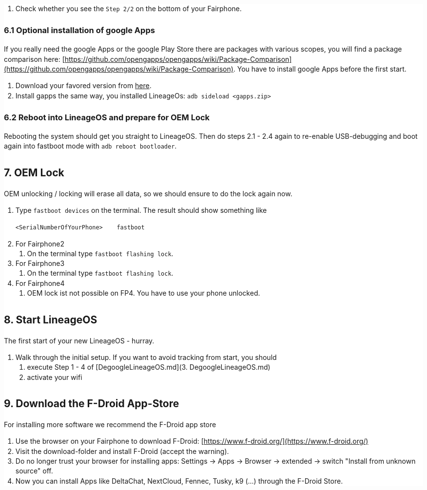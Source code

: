 1. Check whether you see the `Step 2/2` on the bottom of your Fairphone.


### 6.1 Optional installation of google Apps

If you really need the google Apps or the google Play Store there are packages with various scopes, you will find a package comparison here: [https://github.com/opengapps/opengapps/wiki/Package-Comparison](https://github.com/opengapps/opengapps/wiki/Package-Comparison). You have to install google Apps before the first start.

1. Download your favored version from [here](https://opengapps.org/).
1. Install gapps the same way, you installed LineageOs: `adb sideload <gapps.zip>`

### 6.2 Reboot into LineageOS and prepare for OEM Lock

Rebooting the system should get you straight to LineageOS.
Then do steps 2.1 - 2.4 again to re-enable USB-debugging and boot again into fastboot mode with `adb reboot bootloader`.

## 7. OEM Lock

OEM unlocking / locking will erase all data, so we should ensure to do the lock again now.

1. Type `fastboot devices` on the terminal. The result should show something like   
   ```
   <SerialNumberOfYourPhone>    fastboot
   ```
2. For Fairphone2
   1. On the terminal type `fastboot flashing lock`.
3. For Fairphone3
   1. On the terminal type `fastboot flashing lock`.
4. For Fairphone4
   1. OEM lock ist not possible on FP4. You have to use your phone unlocked.

## 8. Start LineageOS

The first start of your new LineageOS - hurray.

1. Walk through the initial setup. If you want to avoid tracking from start, you should
   1. execute Step 1 - 4 of [DegoogleLineageOS.md](3. DegoogleLineageOS.md)
   2. activate your wifi

## 9. Download the F-Droid App-Store

For installing more software we recommend the F-Droid app store

1. Use the browser on your Fairphone to download F-Droid: [https://www.f-droid.org/](https://www.f-droid.org/)
1. Visit the download-folder and install F-Droid (accept the warning).
1. Do no longer trust your browser for installing apps: Settings -> Apps -> Browser -> extended -> switch "Install from unknown source" off.
1. Now you can install Apps like DeltaChat, NextCloud, Fennec, Tusky, k9 (...) through the F-Droid Store.
